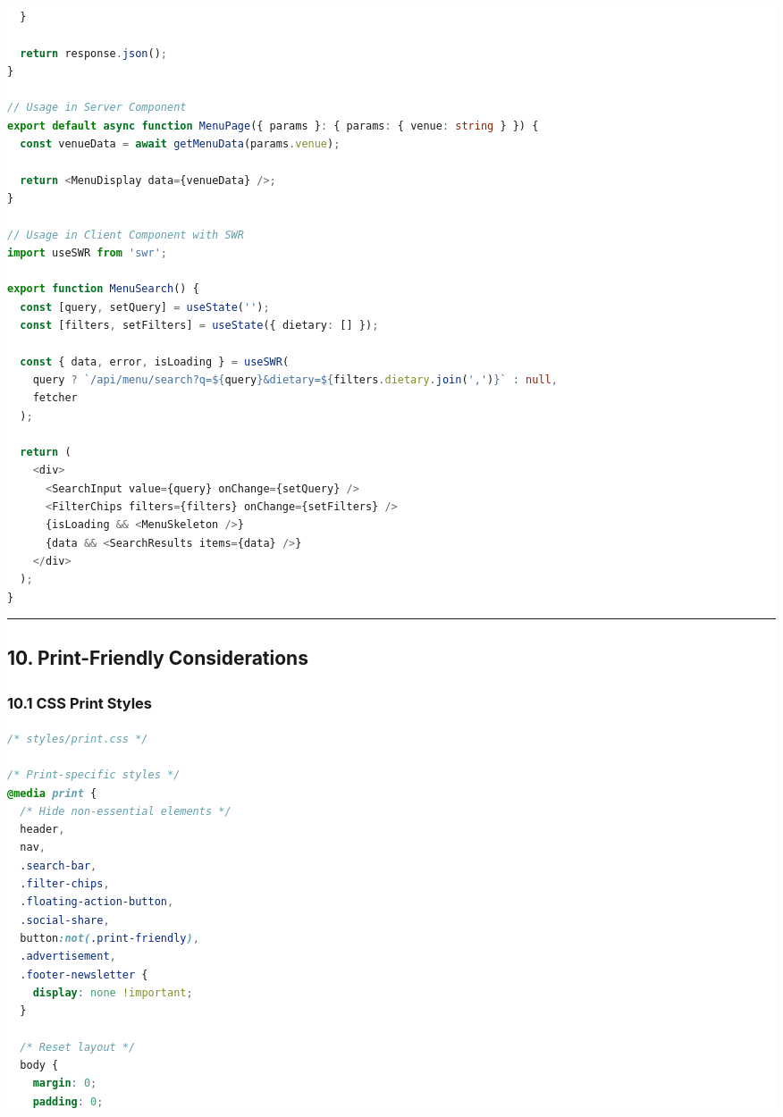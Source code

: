 ```typescript
  }

  return response.json();
}

// Usage in Server Component
export default async function MenuPage({ params }: { params: { venue: string } }) {
  const venueData = await getMenuData(params.venue);

  return <MenuDisplay data={venueData} />;
}

// Usage in Client Component with SWR
import useSWR from 'swr';

export function MenuSearch() {
  const [query, setQuery] = useState('');
  const [filters, setFilters] = useState({ dietary: [] });

  const { data, error, isLoading } = useSWR(
    query ? `/api/menu/search?q=${query}&dietary=${filters.dietary.join(',')}` : null,
    fetcher
  );

  return (
    <div>
      <SearchInput value={query} onChange={setQuery} />
      <FilterChips filters={filters} onChange={setFilters} />
      {isLoading && <MenuSkeleton />}
      {data && <SearchResults items={data} />}
    </div>
  );
}
```

---

## 10. Print-Friendly Considerations

### 10.1 CSS Print Styles

```css
/* styles/print.css */

/* Print-specific styles */
@media print {
  /* Hide non-essential elements */
  header,
  nav,
  .search-bar,
  .filter-chips,
  .floating-action-button,
  .social-share,
  button:not(.print-friendly),
  .advertisement,
  .footer-newsletter {
    display: none !important;
  }

  /* Reset layout */
  body {
    margin: 0;
    padding: 0;
```